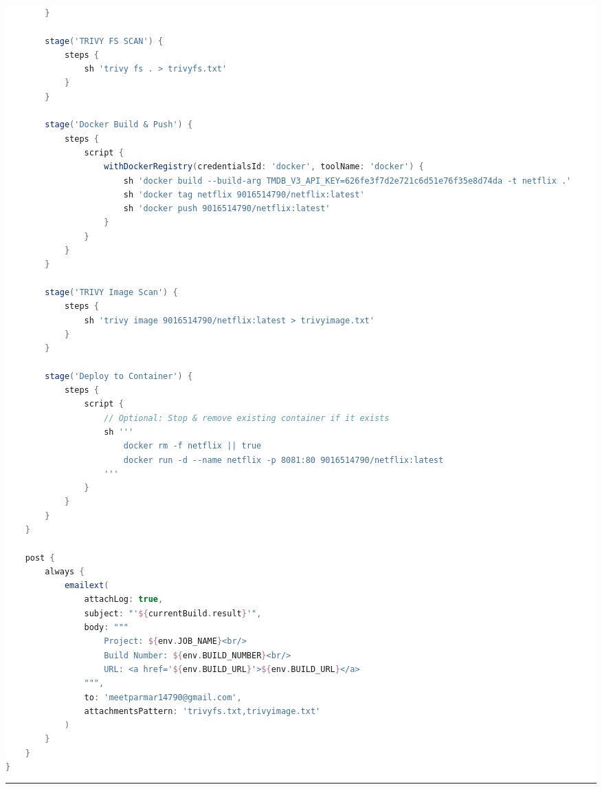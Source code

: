```groovy
        }
 
        stage('TRIVY FS SCAN') {
            steps {
                sh 'trivy fs . > trivyfs.txt'
            }
        }
 
        stage('Docker Build & Push') {
            steps {
                script {
                    withDockerRegistry(credentialsId: 'docker', toolName: 'docker') {
                        sh 'docker build --build-arg TMDB_V3_API_KEY=626fe3f7d2e721c6d51e76f35e8d74da -t netflix .'
                        sh 'docker tag netflix 9016514790/netflix:latest'
                        sh 'docker push 9016514790/netflix:latest'
                    }
                }
            }
        }
 
        stage('TRIVY Image Scan') {
            steps {
                sh 'trivy image 9016514790/netflix:latest > trivyimage.txt'
            }
        }
 
        stage('Deploy to Container') {
            steps {
                script {
                    // Optional: Stop & remove existing container if it exists
                    sh '''
                        docker rm -f netflix || true
                        docker run -d --name netflix -p 8081:80 9016514790/netflix:latest
                    '''
                }
            }
        }
    }
 
    post {
        always {
            emailext(
                attachLog: true,
                subject: "'${currentBuild.result}'",
                body: """
                    Project: ${env.JOB_NAME}<br/>
                    Build Number: ${env.BUILD_NUMBER}<br/>
                    URL: <a href='${env.BUILD_URL}'>${env.BUILD_URL}</a>
                """,
                to: 'meetparmar14790@gmail.com',
                attachmentsPattern: 'trivyfs.txt,trivyimage.txt'
            )
        }
    }
}
```
---

